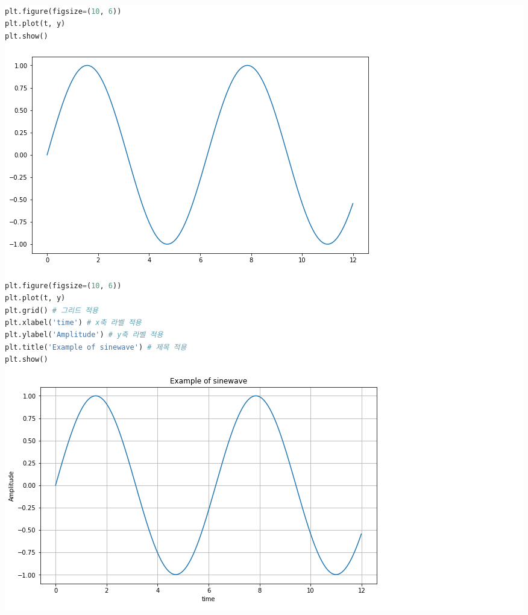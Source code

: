 
```python
plt.figure(figsize=(10, 6))
plt.plot(t, y)
plt.show()
```


![png](Basic_of_Python_Pandas_and_Matplotlib_files/Basic_of_Python_Pandas_and_Matplotlib_71_0.png)



```python
plt.figure(figsize=(10, 6))
plt.plot(t, y)
plt.grid() # 그리드 적용
plt.xlabel('time') # x축 라벨 적용
plt.ylabel('Amplitude') # y축 라벨 적용
plt.title('Example of sinewave') # 제목 적용  
plt.show()
```


![png](Basic_of_Python_Pandas_and_Matplotlib_files/Basic_of_Python_Pandas_and_Matplotlib_72_0.png)
